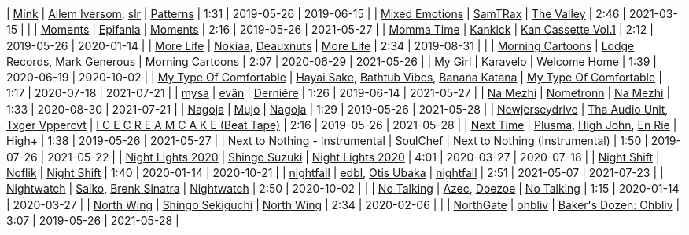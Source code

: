 | [Mink](https://open.spotify.com/track/0UK6nfYjoNLMd7aPtpH2xR) | [Allem Iversom](https://open.spotify.com/artist/6RaUtVLO8R5TsVdJIxSrq1), [slr](https://open.spotify.com/artist/3xJTfsHCkDcyYj5fj3jEC7) | [Patterns](https://open.spotify.com/album/358MkctF37zI4WhX52SkkO) | 1:31 | 2019-05-26 | 2019-06-15 |
| [Mixed Emotions](https://open.spotify.com/track/0igMjYaQwW5mUt7RIwXojC) | [SamTRax](https://open.spotify.com/artist/7oGdaJSr8Hz4w6DDPCBiW2) | [The Valley](https://open.spotify.com/album/4JSDmWMyOKEf6Wfzp1WKwS) | 2:46 | 2021-03-15 |  |
| [Moments](https://open.spotify.com/track/4oNzCgudNshAbYW75dJK5S) | [Epifania](https://open.spotify.com/artist/47OYz3d3DvnXpfaJ7i0z6b) | [Moments](https://open.spotify.com/album/5cEt0Egy5444h9eHvofAUn) | 2:16 | 2019-05-26 | 2021-05-27 |
| [Momma Time](https://open.spotify.com/track/1oT9Ax3RM3yv3zSNAaNQLe) | [Kankick](https://open.spotify.com/artist/1F9XUalYzU3FBioU2EBJro) | [Kan Cassette Vol.1](https://open.spotify.com/album/3yYfMdo5u2OKxiHGmwBXZW) | 2:12 | 2019-05-26 | 2020-01-14 |
| [More Life](https://open.spotify.com/track/0NO4KqTkg5f9NZ1vnOwT2K) | [Nokiaa](https://open.spotify.com/artist/0ikgHu560bYMZOOXFQnRLN), [Deauxnuts](https://open.spotify.com/artist/4FCrhj46HBtMVt61k35zMB) | [More Life](https://open.spotify.com/album/5dCl9F9geisB78oPu9VDKw) | 2:34 | 2019-08-31 |  |
| [Morning Cartoons](https://open.spotify.com/track/0KjQTnwnwBddIkplN5xsU8) | [Lodge Records](https://open.spotify.com/artist/1zH6nlehuJvatlTMmKok98), [Mark Generous](https://open.spotify.com/artist/679N9KYUiZMRnJYts1xDx7) | [Morning Cartoons](https://open.spotify.com/album/2BBagTuzwUy6XWJpIFzufV) | 2:07 | 2020-06-29 | 2021-05-26 |
| [My Girl](https://open.spotify.com/track/6TXeLPNseWzCnmCjgexEfE) | [Karavelo](https://open.spotify.com/artist/1urkG0cqnV7Jjhdv4O9D3f) | [Welcome Home](https://open.spotify.com/album/0dk2xXCxLT1KEO61WQ2YKg) | 1:39 | 2020-06-19 | 2020-10-02 |
| [My Type Of Comfortable](https://open.spotify.com/track/0rXo6tpkeF3wNIHYMdjRwY) | [Hayai Sake](https://open.spotify.com/artist/3kID2s74JivIv9p0yAVIKa), [Bathtub Vibes](https://open.spotify.com/artist/3wmaHYxOqFRTMr60Qfoi93), [Banana Katana](https://open.spotify.com/artist/3qUAvx09Sip4PpmP3LsEvQ) | [My Type Of Comfortable](https://open.spotify.com/album/5aw9ZE2yBUaIpDjiVgUbUH) | 1:17 | 2020-07-18 | 2021-07-21 |
| [mysa](https://open.spotify.com/track/1jklKFn7x3Vn659OA0DyoO) | [evän](https://open.spotify.com/artist/2VNtLWlwWghbNHvtPcM69G) | [Dernière](https://open.spotify.com/album/53rEo4OVa0J3dTTDPraRX5) | 1:26 | 2019-06-14 | 2021-05-27 |
| [Na Mezhi](https://open.spotify.com/track/2AlxcFQueCwOvtsoHaMXQh) | [Nometronn](https://open.spotify.com/artist/3drJMaIVtJLNisW6LezOnB) | [Na Mezhi](https://open.spotify.com/album/2INAMSGQRwMI6BnpVS1SRr) | 1:33 | 2020-08-30 | 2021-07-21 |
| [Nagoja](https://open.spotify.com/track/0VsJLa0ZNOZm8Uc6wg43wb) | [Mujo](https://open.spotify.com/artist/0vg08N1z9G9LrGLkG1nNDS) | [Nagoja](https://open.spotify.com/album/4U9dGNFgQeTqlyEZh8E6tx) | 1:29 | 2019-05-26 | 2021-05-28 |
| [Newjerseydrive](https://open.spotify.com/track/5mEJPvoDcNZrSoDeZ9u7uk) | [Tha Audio Unit](https://open.spotify.com/artist/0P9LfoJYQAd3TqAo972gl5), [Txger Vppercvt](https://open.spotify.com/artist/2nmFfuymWuu6Lv9IPH31tQ) | [I C E C R E A M C A K E (Beat Tape)](https://open.spotify.com/album/7uPs6mhDQTM9Nd7ATuBYSN) | 2:16 | 2019-05-26 | 2021-05-28 |
| [Next Time](https://open.spotify.com/track/1MrsZXZubcAkbHem6o3acl) | [Plusma](https://open.spotify.com/artist/1BrPtX4urPftXEDWrVTdRH), [High John](https://open.spotify.com/artist/6pxhj7jWxb2vzhFNyUpV80), [En Rie](https://open.spotify.com/artist/3P18mn1T53JU82867PDYbM) | [High+](https://open.spotify.com/album/4gpM7hnHHz87otlCWaMgx6) | 1:38 | 2019-05-26 | 2021-05-27 |
| [Next to Nothing - Instrumental](https://open.spotify.com/track/4oVvF4NSVB48GXqpQU5d0T) | [SoulChef](https://open.spotify.com/artist/7rdiGVXL2fFyONexHzfKFS) | [Next to Nothing (Instrumental)](https://open.spotify.com/album/3rLvFBULjCUBLKmiB7zYB2) | 1:50 | 2019-07-26 | 2021-05-22 |
| [Night Lights 2020](https://open.spotify.com/track/4EJIzAOBenyU7kQ6D7AvFe) | [Shingo Suzuki](https://open.spotify.com/artist/2hiVnoopm3zYugUEwZBuTf) | [Night Lights 2020](https://open.spotify.com/album/5rqqrponuFtxKYusVGzSl2) | 4:01 | 2020-03-27 | 2020-07-18 |
| [Night Shift](https://open.spotify.com/track/6VdE9gYhKxz8Gct9mochHs) | [Noflik](https://open.spotify.com/artist/4adNSdgdmFQ1vVIebJxwVt) | [Night Shift](https://open.spotify.com/album/5MxnbwEmkDQWxSUE8GoMQZ) | 1:40 | 2020-01-14 | 2020-10-21 |
| [nightfall](https://open.spotify.com/track/7KPcjAcacdXvba3njXGCXT) | [edbl](https://open.spotify.com/artist/7ncd26zzbpqgZRroBKmReO), [Otis Ubaka](https://open.spotify.com/artist/1YreDOGr8en691i5jQJJMK) | [nightfall](https://open.spotify.com/album/2YSgbVJI3mec5LKx3bOtLl) | 2:51 | 2021-05-07 | 2021-07-23 |
| [Nightwatch](https://open.spotify.com/track/3HGg3I2vq3TEAzazfOYmV5) | [Saiko](https://open.spotify.com/artist/1ux1cA3N0QiscFolXpfbni), [Brenk Sinatra](https://open.spotify.com/artist/2ZoufZYy2FcQQSBZbkO6Bb) | [Nightwatch](https://open.spotify.com/album/1TaUpiGTYAKe8CZZOd5GZd) | 2:50 | 2020-10-02 |  |
| [No Talking](https://open.spotify.com/track/3rRfcbehA4zIxCcrpGYKcP) | [Azec](https://open.spotify.com/artist/57pNVo1Rep9excJIRumo87), [Doezoe](https://open.spotify.com/artist/71hHU9RAkWiHtVjvs8OBg5) | [No Talking](https://open.spotify.com/album/3Bj2BllqYsnCEpp6zg83UK) | 1:15 | 2020-01-14 | 2020-03-27 |
| [North Wing](https://open.spotify.com/track/0epWzoHL7bQh4ER3OWwrEe) | [Shingo Sekiguchi](https://open.spotify.com/artist/1ZU8a8LHba4g0YFAL1PbO9) | [North Wing](https://open.spotify.com/album/3DSMJrhxMK1iPHOAxfyFwk) | 2:34 | 2020-02-06 |  |
| [NorthGate](https://open.spotify.com/track/70yYY3U3lEMmjicAv0NYK1) | [ohbliv](https://open.spotify.com/artist/5baV8PV4yv8WMlhIXFaGSZ) | [Baker's Dozen: Ohbliv](https://open.spotify.com/album/2B03uzJ0lOen4EyKYM0fH9) | 3:07 | 2019-05-26 | 2021-05-28 |